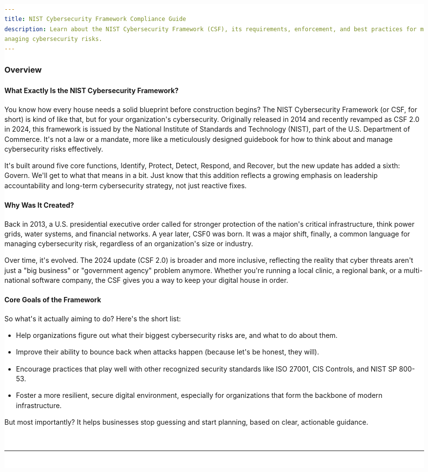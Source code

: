 ```yaml
---
title: NIST Cybersecurity Framework Compliance Guide
description: Learn about the NIST Cybersecurity Framework (CSF), its requirements, enforcement, and best practices for managing cybersecurity risks.
---
```

### Overview

#### What Exactly Is the NIST Cybersecurity Framework?

You know how every house needs a solid blueprint before construction begins? The NIST Cybersecurity Framework (or CSF, for short) is kind of like that, but for your organization's cybersecurity. Originally released in 2014 and recently revamped as CSF 2.0 in 2024, this framework is issued by the National Institute of Standards and Technology (NIST), part of the U.S. Department of Commerce. It's not a law or a mandate, more like a meticulously designed guidebook for how to think about and manage cybersecurity risks effectively.

It's built around five core functions, Identify, Protect, Detect, Respond, and Recover, but the new update has added a sixth: Govern. We'll get to what that means in a bit. Just know that this addition reflects a growing emphasis on leadership accountability and long-term cybersecurity strategy, not just reactive fixes.

#### Why Was It Created?

Back in 2013, a U.S. presidential executive order called for stronger protection of the nation's critical infrastructure, think power grids, water systems, and financial networks. A year later, CSF0 was born. It was a major shift, finally, a common language for managing cybersecurity risk, regardless of an organization's size or industry.

Over time, it's evolved. The 2024 update (CSF 2.0) is broader and more inclusive, reflecting the reality that cyber threats aren't just a "big business" or "government agency" problem anymore. Whether you're running a local clinic, a regional bank, or a multi-national software company, the CSF gives you a way to keep your digital house in order.

#### Core Goals of the Framework

So what's it actually aiming to do? Here's the short list:

-   Help organizations figure out what their biggest cybersecurity risks are, and what to do about them.

-   Improve their ability to bounce back when attacks happen (because let's be honest, they will).

-   Encourage practices that play well with other recognized security standards like ISO 27001, CIS Controls, and NIST SP 800-53.

-   Foster a more resilient, secure digital environment, especially for organizations that form the backbone of modern infrastructure.

But most importantly? It helps businesses stop guessing and start planning, based on clear, actionable guidance.

&nbsp;
* * * * *
&nbsp;
